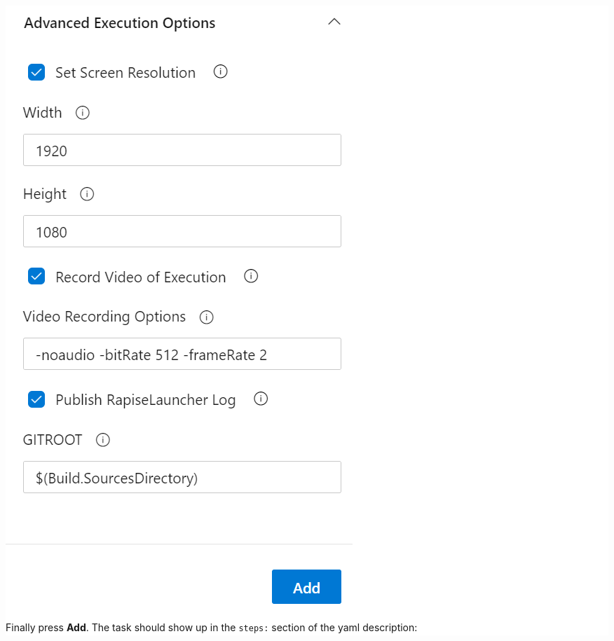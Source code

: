 ![vstest_rl_pipeline_create_10_ext_adv_obj.png](./img/vstest_rl_pipeline_create_10_ext_adv_obj.png)

Finally press **Add**. The task should show up in the `steps:` section of the yaml description:
